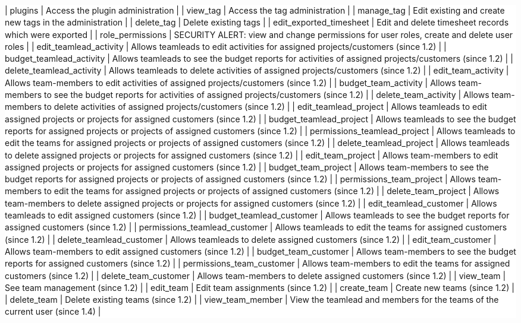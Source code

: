 | plugins                       | Access the plugin administration  |
| view_tag                      | Access the tag administration  |
| manage_tag                    | Edit existing and create new tags in the administration  |
| delete_tag                    | Delete existing tags  |
| edit_exported_timesheet       | Edit and delete timesheet records which were exported  |
| role_permissions              | SECURITY ALERT: view and change permissions for user roles, create and delete user roles  |
| edit_teamlead_activity        | Allows teamleads to edit activities for assigned projects/customers (since 1.2)  |
| budget_teamlead_activity      | Allows teamleads to see the budget reports for activities of assigned projects/customers (since 1.2)  |
| delete_teamlead_activity      | Allows teamleads to delete activities of assigned projects/customers (since 1.2)  |
| edit_team_activity            | Allows team-members to edit activities of assigned projects/customers (since 1.2)  |
| budget_team_activity          | Allows team-members to see the budget reports for activities of assigned projects/customers (since 1.2)  |
| delete_team_activity          | Allows team-members to delete activities of assigned projects/customers (since 1.2)  |
| edit_teamlead_project         | Allows teamleads to edit assigned projects or projects for assigned customers (since 1.2)  |
| budget_teamlead_project       | Allows teamleads to see the budget reports for assigned projects or projects of assigned customers (since 1.2)  |
| permissions_teamlead_project  | Allows teamleads to edit the teams for assigned projects or projects of assigned customers (since 1.2)  |
| delete_teamlead_project       | Allows teamleads to delete assigned projects or projects for assigned customers (since 1.2)  |
| edit_team_project             | Allows team-members to edit assigned projects or projects for assigned customers (since 1.2)  |
| budget_team_project           | Allows team-members to see the budget reports for assigned projects or projects of assigned customers (since 1.2)  |
| permissions_team_project      | Allows team-members to edit the teams for assigned projects or projects of assigned customers (since 1.2)  |
| delete_team_project           | Allows team-members to delete assigned projects or projects for assigned customers (since 1.2)  |
| edit_teamlead_customer        | Allows teamleads to edit assigned customers (since 1.2)  |
| budget_teamlead_customer      | Allows teamleads to see the budget reports for assigned customers (since 1.2)  |
| permissions_teamlead_customer | Allows teamleads to edit the teams for assigned customers (since 1.2)  |
| delete_teamlead_customer      | Allows teamleads to delete assigned customers (since 1.2)  |
| edit_team_customer            | Allows team-members to edit assigned customers (since 1.2)  |
| budget_team_customer          | Allows team-members to see the budget reports for assigned customers (since 1.2)  |
| permissions_team_customer     | Allows team-members to edit the teams for assigned customers (since 1.2)  |
| delete_team_customer          | Allows team-members to delete assigned customers (since 1.2)  |
| view_team                     | See team management (since 1.2)  |
| edit_team                     | Edit team assignments (since 1.2)  |
| create_team                   | Create new teams (since 1.2)  |
| delete_team                   | Delete existing teams (since 1.2)  |
| view_team_member              | View the teamlead and members for the teams of the current user (since 1.4)  |
